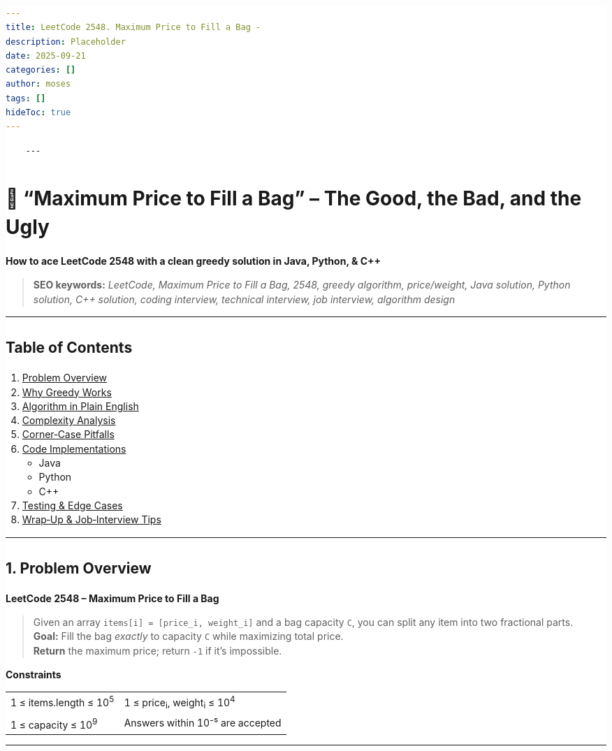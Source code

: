 ```yaml
---
title: LeetCode 2548. Maximum Price to Fill a Bag - 
description: Placeholder
date: 2025-09-21
categories: []
author: moses
tags: []
hideToc: true
---
```

        ---

# 🚀 “Maximum Price to Fill a Bag” – The Good, the Bad, and the Ugly  
**How to ace LeetCode 2548 with a clean greedy solution in Java, Python, & C++**

> **SEO keywords:** *LeetCode, Maximum Price to Fill a Bag, 2548, greedy algorithm, price/weight, Java solution, Python solution, C++ solution, coding interview, technical interview, job interview, algorithm design*

---

## Table of Contents
1. [Problem Overview](#problem-overview)
2. [Why Greedy Works](#why-greedy-works)
3. [Algorithm in Plain English](#algorithm-in-plain-english)
4. [Complexity Analysis](#complexity-analysis)
5. [Corner‑Case Pitfalls](#corner-case-pitfalls)
6. [Code Implementations](#code-implementations)
   - Java
   - Python
   - C++
7. [Testing & Edge Cases](#testing--edge-cases)
8. [Wrap‑Up & Job‑Interview Tips](#wrap-up--job-interview-tips)

---

## 1. Problem Overview <a name="problem-overview"></a>

**LeetCode 2548 – Maximum Price to Fill a Bag**

> Given an array `items[i] = [price_i, weight_i]` and a bag capacity `C`, you can split any item into two fractional parts.  
> **Goal:** Fill the bag *exactly* to capacity `C` while maximizing total price.  
> **Return** the maximum price; return `-1` if it’s impossible.

**Constraints**

| | |
|---|---|
| 1 ≤ items.length ≤ 10<sup>5</sup> | 1 ≤ price<sub>i</sub>, weight<sub>i</sub> ≤ 10<sup>4</sup> |
| 1 ≤ capacity ≤ 10<sup>9</sup> | Answers within 10⁻⁵ are accepted |

---